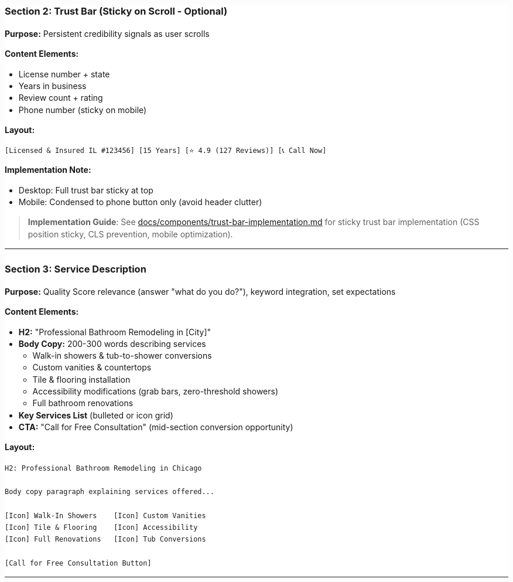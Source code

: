 ### Section 2: Trust Bar (Sticky on Scroll - Optional)

**Purpose:** Persistent credibility signals as user scrolls

**Content Elements:**
- License number + state
- Years in business
- Review count + rating
- Phone number (sticky on mobile)

**Layout:**
```
[Licensed & Insured IL #123456] [15 Years] [⭐ 4.9 (127 Reviews)] [📞 Call Now]
```

**Implementation Note:**
- Desktop: Full trust bar sticky at top
- Mobile: Condensed to phone button only (avoid header clutter)

> **Implementation Guide**: See [docs/components/trust-bar-implementation.md](./components/trust-bar-implementation.md) for sticky trust bar implementation (CSS position sticky, CLS prevention, mobile optimization).

---

### Section 3: Service Description

**Purpose:** Quality Score relevance (answer "what do you do?"), keyword integration, set expectations

**Content Elements:**
- **H2:** "Professional Bathroom Remodeling in [City]"
- **Body Copy:** 200-300 words describing services
  - Walk-in showers & tub-to-shower conversions
  - Custom vanities & countertops
  - Tile & flooring installation
  - Accessibility modifications (grab bars, zero-threshold showers)
  - Full bathroom renovations
- **Key Services List** (bulleted or icon grid)
- **CTA:** "Call for Free Consultation" (mid-section conversion opportunity)

**Layout:**
```
H2: Professional Bathroom Remodeling in Chicago

Body copy paragraph explaining services offered...

[Icon] Walk-In Showers    [Icon] Custom Vanities
[Icon] Tile & Flooring    [Icon] Accessibility
[Icon] Full Renovations   [Icon] Tub Conversions

[Call for Free Consultation Button]
```

---
